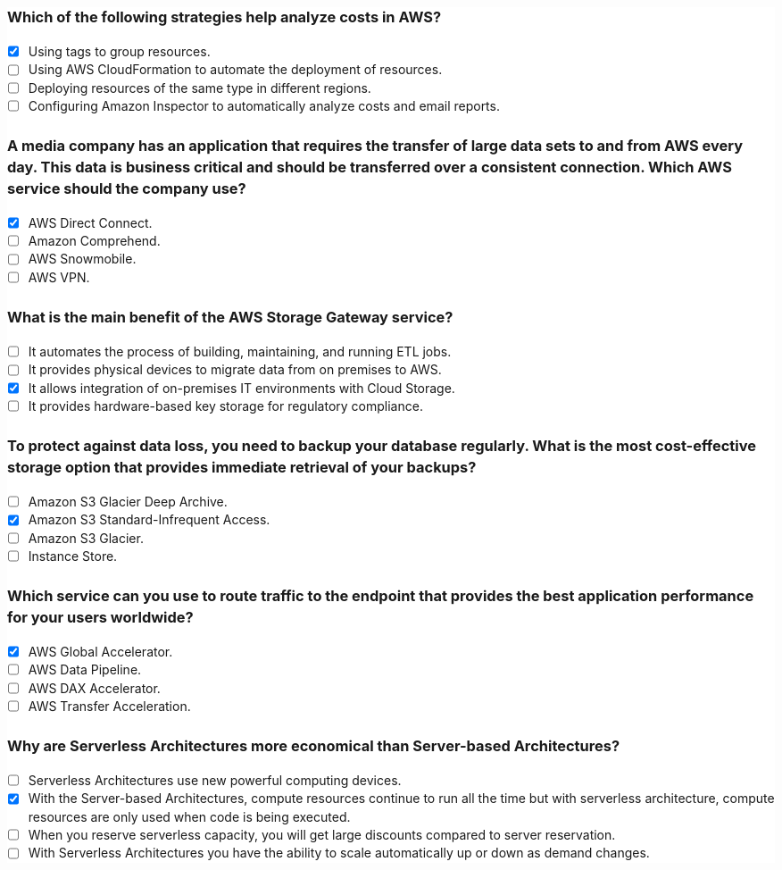 ### Which of the following strategies help analyze costs in AWS?
- [x] Using tags to group resources.
- [ ] Using AWS CloudFormation to automate the deployment of resources.
- [ ] Deploying resources of the same type in different regions.
- [ ] Configuring Amazon Inspector to automatically analyze costs and email reports.

### A media company has an application that requires the transfer of large data sets to and from AWS every day. This data is business critical and should be transferred over a consistent connection. Which AWS service should the company use?
- [x] AWS Direct Connect.
- [ ] Amazon Comprehend.
- [ ] AWS Snowmobile.
- [ ] AWS VPN.

### What is the main benefit of the AWS Storage Gateway service?
- [ ] It automates the process of building, maintaining, and running ETL jobs.
- [ ] It provides physical devices to migrate data from on premises to AWS.
- [x] It allows integration of on-premises IT environments with Cloud Storage.
- [ ] It provides hardware-based key storage for regulatory compliance.

### To protect against data loss, you need to backup your database regularly. What is the most cost-effective storage option that provides immediate retrieval of your backups?
- [ ] Amazon S3 Glacier Deep Archive.
- [x] Amazon S3 Standard-Infrequent Access.
- [ ] Amazon S3 Glacier.
- [ ] Instance Store.

### Which service can you use to route traffic to the endpoint that provides the best application performance for your users worldwide?
- [x] AWS Global Accelerator.
- [ ] AWS Data Pipeline.
- [ ] AWS DAX Accelerator.
- [ ] AWS Transfer Acceleration.

### Why are Serverless Architectures more economical than Server-based Architectures?
- [ ] Serverless Architectures use new powerful computing devices.
- [x] With the Server-based Architectures, compute resources continue to run all the time but with serverless architecture, compute resources are only used when code is being executed.
- [ ] When you reserve serverless capacity, you will get large discounts compared to server reservation.
- [ ] With Serverless Architectures you have the ability to scale automatically up or down as demand changes.
